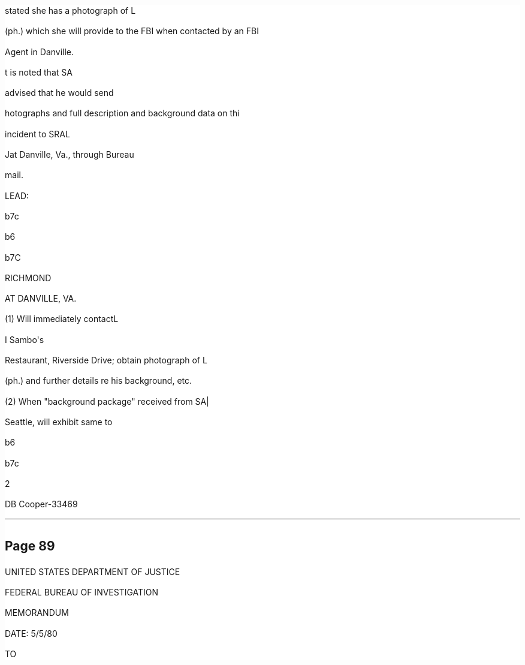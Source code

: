 stated she has a photograph of L

(ph.) which she will provide to the FBI when contacted by an FBI

Agent in Danville.

t is noted that SA

advised that he would send

hotographs and full description and background data on thi

incident to SRAL

Jat Danville, Va., through Bureau

mail.

LEAD:

b7c

b6

b7C

RICHMOND

AT DANVILLE, VA.

(1) Will immediately contactL

I Sambo's

Restaurant, Riverside Drive; obtain photograph of L

(ph.) and further details re his background, etc.

(2) When "background package" received from SA|

Seattle, will exhibit same to

b6

b7c

2

DB Cooper-33469

---

## Page 89

UNITED STATES DEPARTMENT OF JUSTICE

FEDERAL BUREAU OF INVESTIGATION

MEMORANDUM

DATE: 5/5/80

TO
